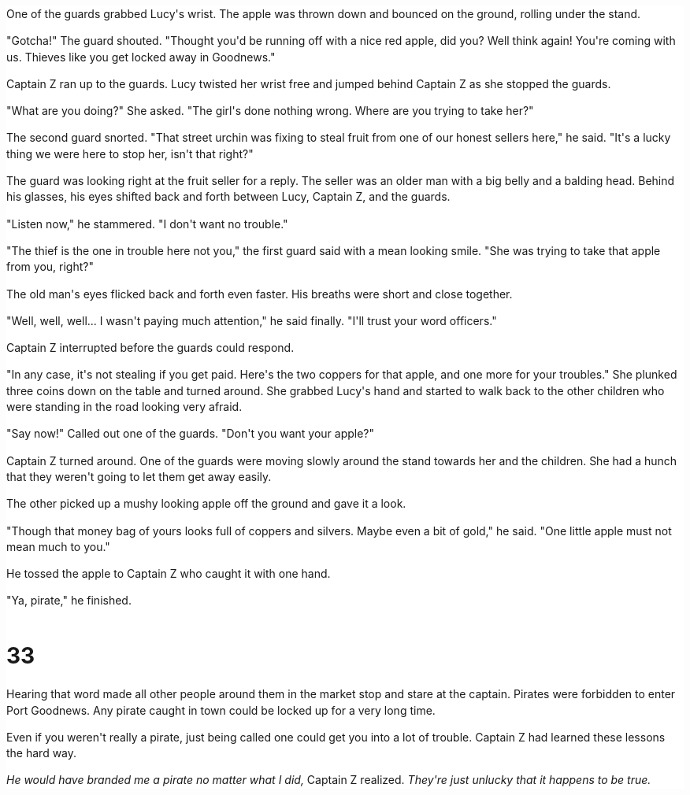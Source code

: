 One of the guards grabbed Lucy's wrist. The apple was thrown down and bounced on the ground, rolling under the stand. 

"Gotcha!" The guard shouted. "Thought you'd be running off with a nice red apple, did you? Well think again! You're coming with us. Thieves like you get locked away in Goodnews."

Captain Z ran up to the guards. Lucy twisted her wrist free and jumped behind Captain Z as she stopped the guards. 

"What are you doing?" She asked. "The girl's done nothing wrong. Where are you trying to take her?"

The second guard snorted. "That street urchin was fixing to steal fruit from one of our honest sellers here," he said. "It's a lucky thing we were here to stop her, isn't that right?"

The guard was looking right at the fruit seller for a reply. The seller was an older man with a big belly and a balding head. Behind his glasses, his eyes shifted back and forth between Lucy, Captain Z, and the guards. 

"Listen now," he stammered. "I don't want no trouble."

"The thief is the one in trouble here not you," the first guard said with a mean looking smile. "She was trying to take that apple from you, right?"

The old man's eyes flicked back and forth even faster. His breaths were short and close together. 

"Well, well, well... I wasn't paying much attention," he said finally. "I'll trust your word officers."

Captain Z interrupted before the guards could respond.

"In any case, it's not stealing if you get paid. Here's the two coppers for that apple, and one more for your troubles." She plunked three coins down on the table and turned around. She grabbed Lucy's hand and started to walk back to the other children who were standing in the road looking very afraid.

"Say now!" Called out one of the guards. "Don't you want your apple?"

Captain Z turned around. One of the guards were moving slowly around the stand towards her and the children. She had a hunch that they weren't going to let them get away easily.

The other picked up a mushy looking apple off the ground and gave it a look. 

"Though that money bag of yours looks full of coppers and silvers. Maybe even a bit of gold," he said. "One little apple must not mean much to you."

He tossed the apple to Captain Z who caught it with one hand.

"Ya, pirate," he finished. 

# 33

Hearing that word made all other people around them in the market stop and stare at the captain. Pirates were forbidden to enter Port Goodnews. Any pirate caught in town could be locked up for a very long time.

Even if you weren't really a pirate, just being called one could get you into a lot of trouble. Captain Z had learned these lessons the hard way.

_He would have branded me a pirate no matter what I did,_ Captain Z realized. _They're just unlucky that it happens to be true._
